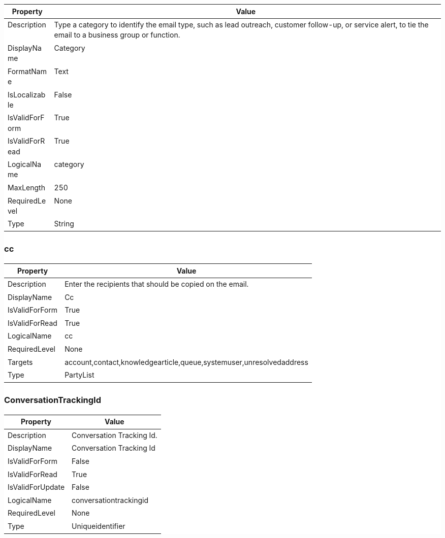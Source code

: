 |Property|Value|
|--------|-----|
|Description|Type a category to identify the email type, such as lead outreach, customer follow-up, or service alert, to tie the email to a business group or function.|
|DisplayName|Category|
|FormatName|Text|
|IsLocalizable|False|
|IsValidForForm|True|
|IsValidForRead|True|
|LogicalName|category|
|MaxLength|250|
|RequiredLevel|None|
|Type|String|


### <a name="BKMK_cc"></a> cc

|Property|Value|
|--------|-----|
|Description|Enter the recipients that should be copied on the email.|
|DisplayName|Cc|
|IsValidForForm|True|
|IsValidForRead|True|
|LogicalName|cc|
|RequiredLevel|None|
|Targets|account,contact,knowledgearticle,queue,systemuser,unresolvedaddress|
|Type|PartyList|


### <a name="BKMK_ConversationTrackingId"></a> ConversationTrackingId

|Property|Value|
|--------|-----|
|Description|Conversation Tracking Id.|
|DisplayName|Conversation Tracking Id|
|IsValidForForm|False|
|IsValidForRead|True|
|IsValidForUpdate|False|
|LogicalName|conversationtrackingid|
|RequiredLevel|None|
|Type|Uniqueidentifier|
